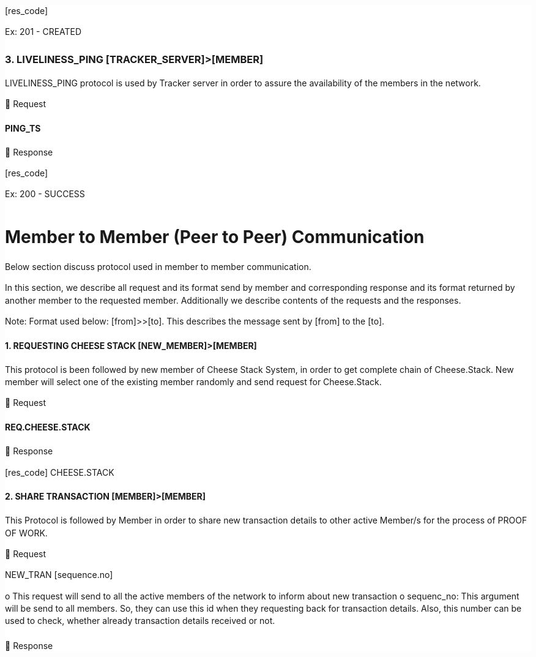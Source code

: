 [res_code]

Ex: 201 - CREATED

### 3. LIVELINESS_PING [TRACKER_SERVER]>[MEMBER]

LIVELINESS_PING protocol is used by Tracker server in order to assure the availability of the
members in the network.

 Request

#### PING_TS


 Response

[res_code]

Ex: 200 - SUCCESS

# Member to Member (Peer to Peer) Communication

Below section discuss protocol used in member to member communication.

In this section, we describe all request and its format send by member and
corresponding response and its format returned by another member to the
requested member. Additionally we describe contents of the requests and the responses.

Note: Format used below: [from]>>[to]. This describes the message sent by [from] to
the [to].

#### 1. REQUESTING CHEESE STACK [NEW_MEMBER]>[MEMBER]

This protocol is been followed by new member of Cheese Stack System, in order to get complete
chain of Cheese.Stack. New member will select one of the existing member randomly and send
request for Cheese.Stack.

 Request

#### REQ.CHEESE.STACK

 Response

[res_code] CHEESE.STACK

#### 2. SHARE TRANSACTION [MEMBER]>[MEMBER]

This Protocol is followed by Member in order to share new transaction details to other
active Member/s for the process of PROOF OF WORK.

 Request

NEW_TRAN [sequence.no]

o This request will send to all the active members of the network to inform about
new transaction
o sequenc_no: This argument will be send to all members. So, they can use this id when they requesting back for transaction details. Also, this number can be used to check, whether already transaction details received or not.<br><br>
 Response
